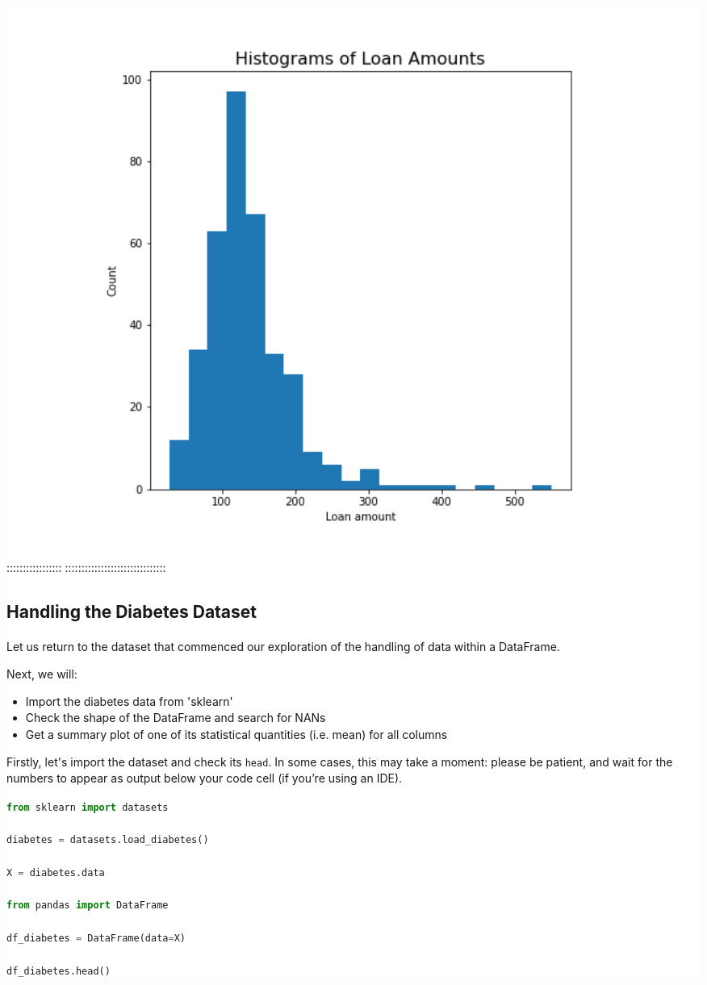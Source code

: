 <img src="fig/01-data_frames_1-rendered-unnamed-chunk-44-19.png" width="672" style="display: block; margin: auto;" />

:::::::::::::::::
:::::::::::::::::::::::::::::::

## Handling the Diabetes Dataset

Let us return to the dataset that commenced our exploration of the handling of data within a DataFrame.

Next, we will:

- Import the diabetes data from 'sklearn'
- Check the shape of the DataFrame and search for NANs
- Get a summary plot of one of its statistical quantities (i.e. mean) for all columns

Firstly, let's import the dataset and check its `head`. In some cases, this may take a moment: please be patient, and wait for the numbers to appear as output below your code cell (if you’re using an IDE).



``` python
from sklearn import datasets

diabetes = datasets.load_diabetes()

X = diabetes.data

from pandas import DataFrame

df_diabetes = DataFrame(data=X)

df_diabetes.head()
```
